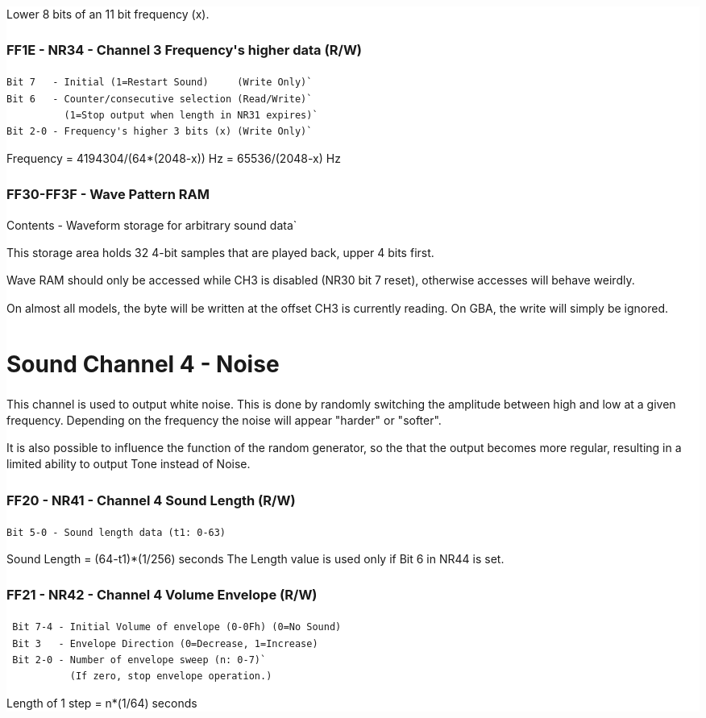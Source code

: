 Lower 8 bits of an 11 bit frequency (x).

### FF1E - NR34 - Channel 3 Frequency's higher data (R/W)
```
Bit 7   - Initial (1=Restart Sound)     (Write Only)`
Bit 6   - Counter/consecutive selection (Read/Write)`
          (1=Stop output when length in NR31 expires)`
Bit 2-0 - Frequency's higher 3 bits (x) (Write Only)`
```
Frequency = 4194304/(64\*(2048-x)) Hz = 65536/(2048-x) Hz

### FF30-FF3F - Wave Pattern RAM

Contents - Waveform storage for arbitrary sound data`

This storage area holds 32 4-bit samples that are played back, upper 4
bits first.

Wave RAM should only be accessed while CH3 is disabled (NR30 bit 7
reset), otherwise accesses will behave weirdly.

On almost all models, the byte will be written at the offset CH3 is
currently reading. On GBA, the write will simply be ignored.

# Sound Channel 4 - Noise

This channel is used to output white noise. This is done by randomly
switching the amplitude between high and low at a given frequency.
Depending on the frequency the noise will appear "harder" or
"softer".

It is also possible to influence the function of the random generator,
so the that the output becomes more regular, resulting in a limited
ability to output Tone instead of Noise.

### FF20 - NR41 - Channel 4 Sound Length (R/W)

```
Bit 5-0 - Sound length data (t1: 0-63)
```

Sound Length = (64-t1)\*(1/256) seconds The Length value is used only if
Bit 6 in NR44 is set.

### FF21 - NR42 - Channel 4 Volume Envelope (R/W)

```
 Bit 7-4 - Initial Volume of envelope (0-0Fh) (0=No Sound)
 Bit 3   - Envelope Direction (0=Decrease, 1=Increase)
 Bit 2-0 - Number of envelope sweep (n: 0-7)`
           (If zero, stop envelope operation.)
```

Length of 1 step = n\*(1/64) seconds
